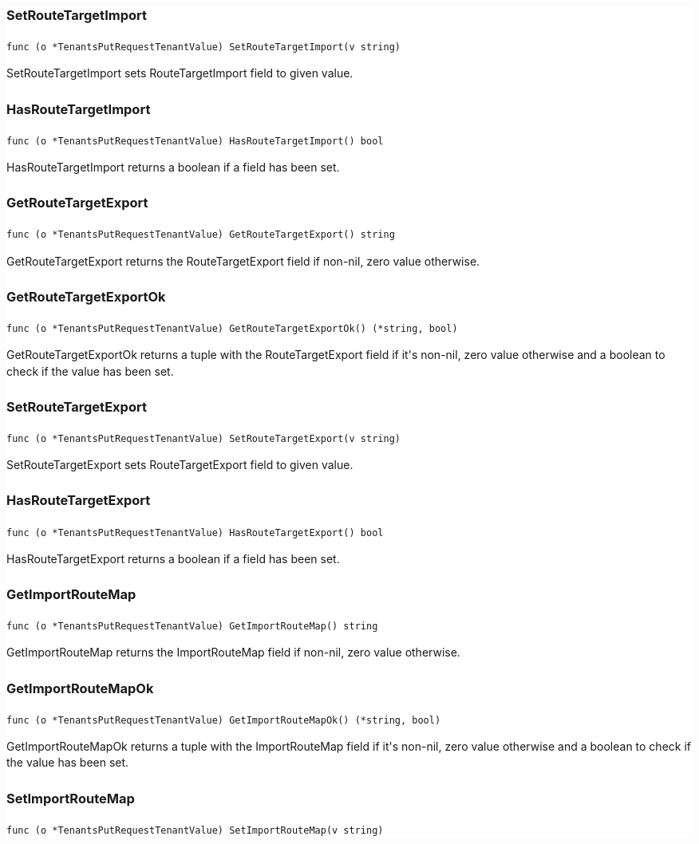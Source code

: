### SetRouteTargetImport

`func (o *TenantsPutRequestTenantValue) SetRouteTargetImport(v string)`

SetRouteTargetImport sets RouteTargetImport field to given value.

### HasRouteTargetImport

`func (o *TenantsPutRequestTenantValue) HasRouteTargetImport() bool`

HasRouteTargetImport returns a boolean if a field has been set.

### GetRouteTargetExport

`func (o *TenantsPutRequestTenantValue) GetRouteTargetExport() string`

GetRouteTargetExport returns the RouteTargetExport field if non-nil, zero value otherwise.

### GetRouteTargetExportOk

`func (o *TenantsPutRequestTenantValue) GetRouteTargetExportOk() (*string, bool)`

GetRouteTargetExportOk returns a tuple with the RouteTargetExport field if it's non-nil, zero value otherwise
and a boolean to check if the value has been set.

### SetRouteTargetExport

`func (o *TenantsPutRequestTenantValue) SetRouteTargetExport(v string)`

SetRouteTargetExport sets RouteTargetExport field to given value.

### HasRouteTargetExport

`func (o *TenantsPutRequestTenantValue) HasRouteTargetExport() bool`

HasRouteTargetExport returns a boolean if a field has been set.

### GetImportRouteMap

`func (o *TenantsPutRequestTenantValue) GetImportRouteMap() string`

GetImportRouteMap returns the ImportRouteMap field if non-nil, zero value otherwise.

### GetImportRouteMapOk

`func (o *TenantsPutRequestTenantValue) GetImportRouteMapOk() (*string, bool)`

GetImportRouteMapOk returns a tuple with the ImportRouteMap field if it's non-nil, zero value otherwise
and a boolean to check if the value has been set.

### SetImportRouteMap

`func (o *TenantsPutRequestTenantValue) SetImportRouteMap(v string)`
